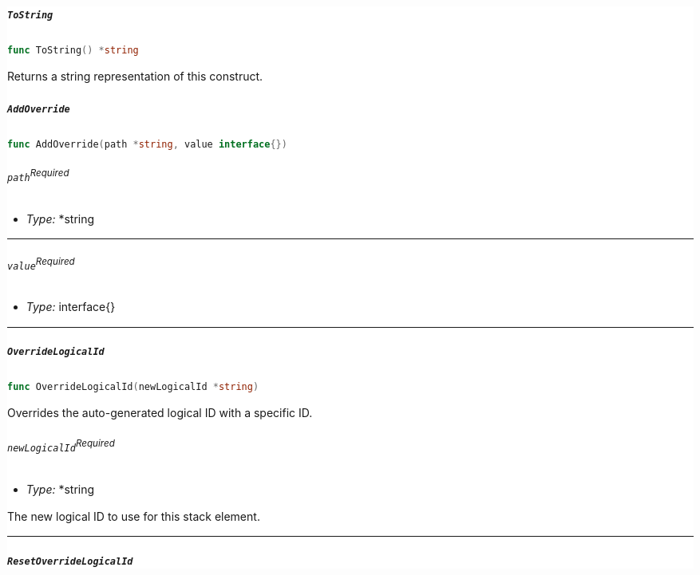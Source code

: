 
##### `ToString` <a name="ToString" id="@cdktf/provider-azurerm.vmwareExpressRouteAuthorization.VmwareExpressRouteAuthorization.toString"></a>

```go
func ToString() *string
```

Returns a string representation of this construct.

##### `AddOverride` <a name="AddOverride" id="@cdktf/provider-azurerm.vmwareExpressRouteAuthorization.VmwareExpressRouteAuthorization.addOverride"></a>

```go
func AddOverride(path *string, value interface{})
```

###### `path`<sup>Required</sup> <a name="path" id="@cdktf/provider-azurerm.vmwareExpressRouteAuthorization.VmwareExpressRouteAuthorization.addOverride.parameter.path"></a>

- *Type:* *string

---

###### `value`<sup>Required</sup> <a name="value" id="@cdktf/provider-azurerm.vmwareExpressRouteAuthorization.VmwareExpressRouteAuthorization.addOverride.parameter.value"></a>

- *Type:* interface{}

---

##### `OverrideLogicalId` <a name="OverrideLogicalId" id="@cdktf/provider-azurerm.vmwareExpressRouteAuthorization.VmwareExpressRouteAuthorization.overrideLogicalId"></a>

```go
func OverrideLogicalId(newLogicalId *string)
```

Overrides the auto-generated logical ID with a specific ID.

###### `newLogicalId`<sup>Required</sup> <a name="newLogicalId" id="@cdktf/provider-azurerm.vmwareExpressRouteAuthorization.VmwareExpressRouteAuthorization.overrideLogicalId.parameter.newLogicalId"></a>

- *Type:* *string

The new logical ID to use for this stack element.

---

##### `ResetOverrideLogicalId` <a name="ResetOverrideLogicalId" id="@cdktf/provider-azurerm.vmwareExpressRouteAuthorization.VmwareExpressRouteAuthorization.resetOverrideLogicalId"></a>
